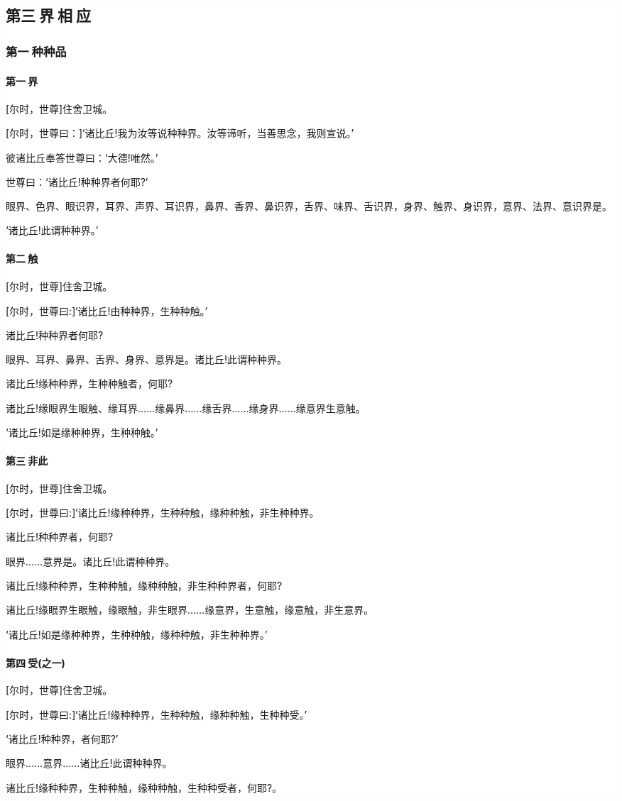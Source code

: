 ## 第三 界 相 应

### 第一 种种品

#### 第一 界

[尔时，世尊]住舍卫城。

[尔时，世尊曰：]‘诸比丘!我为汝等说种种界。汝等谛听，当善思念，我则宣说。’

彼诸比丘奉答世尊曰：‘大德!唯然。’

世尊曰：‘诸比丘!种种界者何耶?’

眼界、色界、眼识界，耳界、声界、耳识界，鼻界、香界、鼻识界，舌界、味界、舌识界，身界、触界、身识界，意界、法界、意识界是。

‘诸比丘!此谓种种界。’

#### 第二 触

[尔时，世尊]住舍卫城。

[尔时，世尊曰:]‘诸比丘!由种种界，生种种触。’

诸比丘!种种界者何耶?

眼界、耳界、鼻界、舌界、身界、意界是。诸比丘!此谓种种界。

诸比丘!缘种种界，生种种触者，何耶?

诸比丘!缘眼界生眼触、缘耳界……缘鼻界……缘舌界……缘身界……缘意界生意触。

‘诸比丘!如是缘种种界，生种种触。’

#### 第三 非此

[尔时，世尊]住舍卫城。

[尔时，世尊曰:]‘诸比丘!缘种种界，生种种触，缘种种触，非生种种界。

诸比丘!种种界者，何耶?

眼界……意界是。诸比丘!此谓种种界。

诸比丘!缘种种界，生种种触，缘种种触，非生种种界者，何耶?

诸比丘!缘眼界生眼触，缘眼触，非生眼界……缘意界，生意触，缘意触，非生意界。

‘诸比丘!如是缘种种界，生种种触，缘种种触，非生种种界。’

#### 第四 受(之一)

[尔时，世尊]住舍卫城。

[尔时，世尊曰:]‘诸比丘!缘种种界，生种种触，缘种种触，生种种受。’

‘诸比丘!种种界，者何耶?’

眼界……意界……诸比丘!此谓种种界。

诸比丘!缘种种界，生种种触，缘种种触，生种种受者，何耶?。
